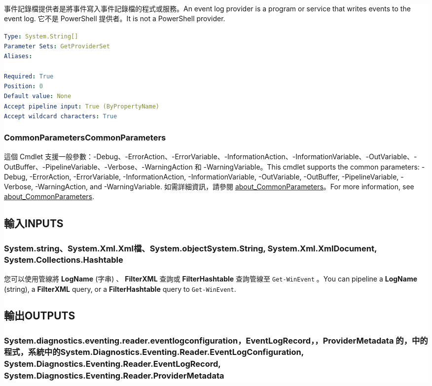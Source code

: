 <span data-ttu-id="53a39-377">事件記錄檔提供者是將事件寫入事件記錄檔的程式或服務。</span><span class="sxs-lookup"><span data-stu-id="53a39-377">An event log provider is a program or service that writes events to the event log.</span></span> <span data-ttu-id="53a39-378">它不是 PowerShell 提供者。</span><span class="sxs-lookup"><span data-stu-id="53a39-378">It is not a PowerShell provider.</span></span>

```yaml
Type: System.String[]
Parameter Sets: GetProviderSet
Aliases:

Required: True
Position: 0
Default value: None
Accept pipeline input: True (ByPropertyName)
Accept wildcard characters: True
```

### <span data-ttu-id="53a39-379">CommonParameters</span><span class="sxs-lookup"><span data-stu-id="53a39-379">CommonParameters</span></span>

<span data-ttu-id="53a39-380">這個 Cmdlet 支援一般參數：-Debug、-ErrorAction、-ErrorVariable、-InformationAction、-InformationVariable、-OutVariable、-OutBuffer、-PipelineVariable、-Verbose、-WarningAction 和 -WarningVariable。</span><span class="sxs-lookup"><span data-stu-id="53a39-380">This cmdlet supports the common parameters: -Debug, -ErrorAction, -ErrorVariable, -InformationAction, -InformationVariable, -OutVariable, -OutBuffer, -PipelineVariable, -Verbose, -WarningAction, and -WarningVariable.</span></span> <span data-ttu-id="53a39-381">如需詳細資訊，請參閱 [about_CommonParameters](https://go.microsoft.com/fwlink/?LinkID=113216)。</span><span class="sxs-lookup"><span data-stu-id="53a39-381">For more information, see [about_CommonParameters](https://go.microsoft.com/fwlink/?LinkID=113216).</span></span>

## <span data-ttu-id="53a39-382">輸入</span><span class="sxs-lookup"><span data-stu-id="53a39-382">INPUTS</span></span>

### <span data-ttu-id="53a39-383">System.string、System.Xml.Xml檔、System.object</span><span class="sxs-lookup"><span data-stu-id="53a39-383">System.String, System.Xml.XmlDocument, System.Collections.Hashtable</span></span>

<span data-ttu-id="53a39-384">您可以使用管線將 **LogName** (字串) 、 **FilterXML** 查詢或 **FilterHashtable** 查詢管線至 `Get-WinEvent` 。</span><span class="sxs-lookup"><span data-stu-id="53a39-384">You can pipeline a **LogName** (string), a **FilterXML** query, or a **FilterHashtable** query to `Get-WinEvent`.</span></span>

## <span data-ttu-id="53a39-385">輸出</span><span class="sxs-lookup"><span data-stu-id="53a39-385">OUTPUTS</span></span>

### <span data-ttu-id="53a39-386">System.diagnostics.eventing.reader.eventlogconfiguration，EventLogRecord，，ProviderMetadata 的，中的程式，系統中的</span><span class="sxs-lookup"><span data-stu-id="53a39-386">System.Diagnostics.Eventing.Reader.EventLogConfiguration, System.Diagnostics.Eventing.Reader.EventLogRecord, System.Diagnostics.Eventing.Reader.ProviderMetadata</span></span>
